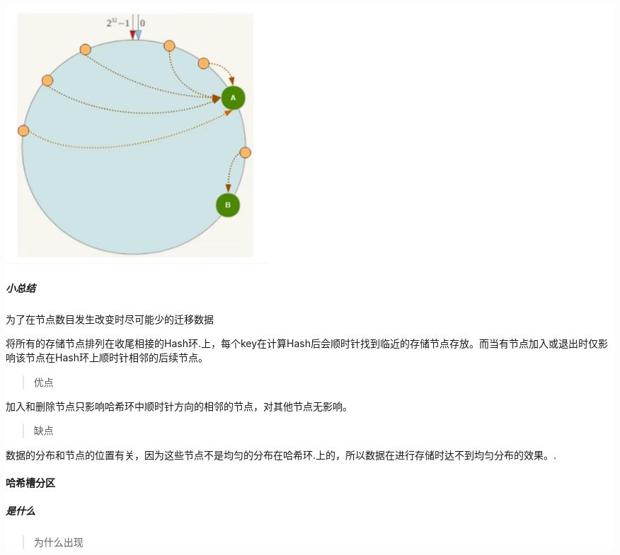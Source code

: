 <img src="..\docker_study\imgs\image-20230520122101899.png" alt="image-20230520122101899" style="zoom:67%;" />





##### 小总结

为了在节点数目发生改变时尽可能少的迁移数据

将所有的存储节点排列在收尾相接的Hash环.上，每个key在计算Hash后会顺时针找到临近的存储节点存放。而当有节点加入或退出时仅影响该节点在Hash环上顺时针相邻的后续节点。

> 优点

加入和删除节点只影响哈希环中顺时针方向的相邻的节点，对其他节点无影响。

> 缺点

数据的分布和节点的位置有关，因为这些节点不是均匀的分布在哈希环.上的，所以数据在进行存储时达不到均匀分布的效果。.





#### 哈希槽分区

##### 是什么



> 为什么出现
